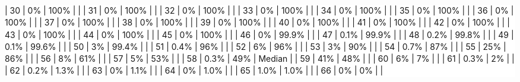 | 30 | 0% | 100% |  |
| 31 | 0% | 100% |  |
| 32 | 0% | 100% |  |
| 33 | 0% | 100% |  |
| 34 | 0% | 100% |  |
| 35 | 0% | 100% |  |
| 36 | 0% | 100% |  |
| 37 | 0% | 100% |  |
| 38 | 0% | 100% |  |
| 39 | 0% | 100% |  |
| 40 | 0% | 100% |  |
| 41 | 0% | 100% |  |
| 42 | 0% | 100% |  |
| 43 | 0% | 100% |  |
| 44 | 0% | 100% |  |
| 45 | 0% | 100% |  |
| 46 | 0% | 99.9% |  |
| 47 | 0.1% | 99.9% |  |
| 48 | 0.2% | 99.8% |  |
| 49 | 0.1% | 99.6% |  |
| 50 | 3% | 99.4% |  |
| 51 | 0.4% | 96% |  |
| 52 | 6% | 96% |  |
| 53 | 3% | 90% |  |
| 54 | 0.7% | 87% |  |
| 55 | 25% | 86% |  |
| 56 | 8% | 61% |  |
| 57 | 5% | 53% |  |
| 58 | 0.3% | 49% | Median |
| 59 | 41% | 48% |  |
| 60 | 6% | 7% |  |
| 61 | 0.3% | 2% |  |
| 62 | 0.2% | 1.3% |  |
| 63 | 0% | 1.1% |  |
| 64 | 0% | 1.0% |  |
| 65 | 1.0% | 1.0% |  |
| 66 | 0% | 0% |  |
